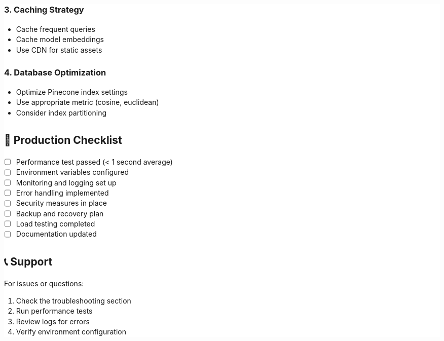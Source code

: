 ### 3. **Caching Strategy**
- Cache frequent queries
- Cache model embeddings
- Use CDN for static assets

### 4. **Database Optimization**
- Optimize Pinecone index settings
- Use appropriate metric (cosine, euclidean)
- Consider index partitioning

## 🎯 Production Checklist

- [ ] Performance test passed (< 1 second average)
- [ ] Environment variables configured
- [ ] Monitoring and logging set up
- [ ] Error handling implemented
- [ ] Security measures in place
- [ ] Backup and recovery plan
- [ ] Load testing completed
- [ ] Documentation updated

## 📞 Support

For issues or questions:
1. Check the troubleshooting section
2. Run performance tests
3. Review logs for errors
4. Verify environment configuration 